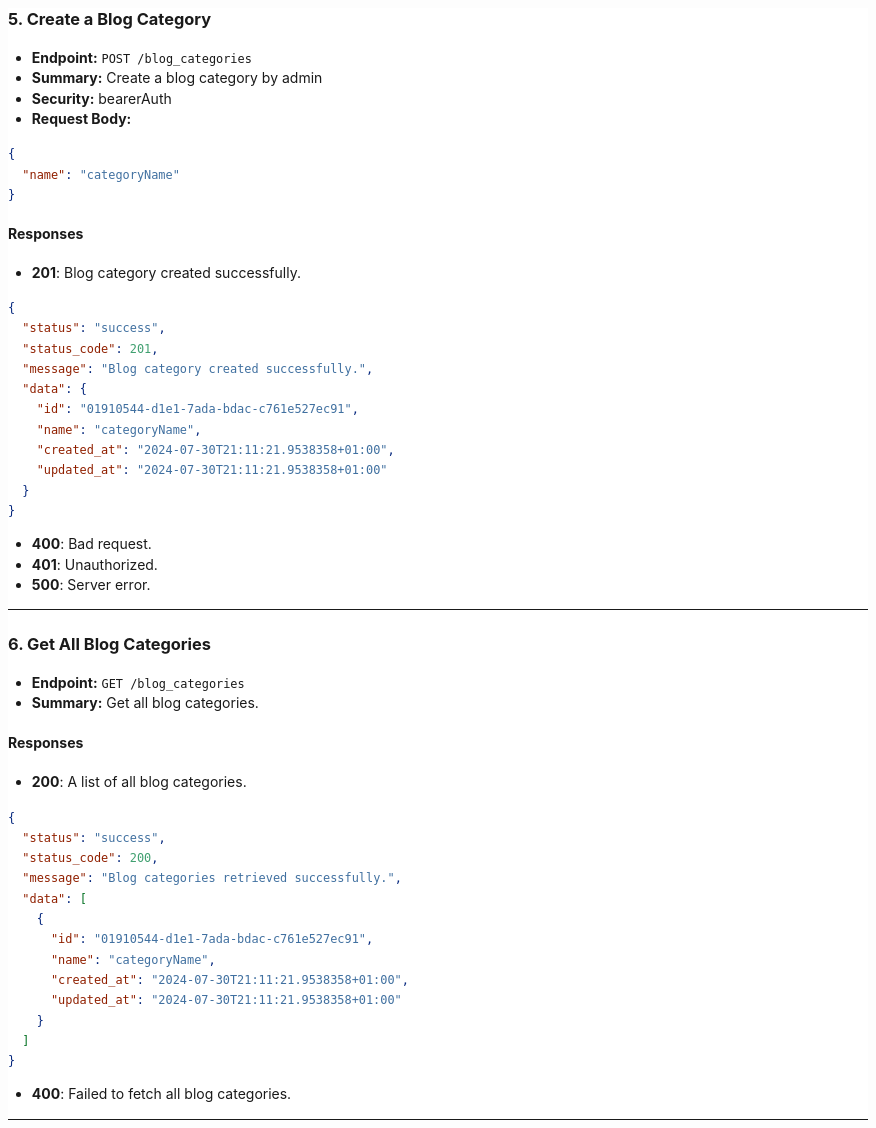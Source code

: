 
### 5. Create a Blog Category
- **Endpoint:** `POST /blog_categories`
- **Summary:** Create a blog category by admin
- **Security:** bearerAuth
- **Request Body:**
```json
{
  "name": "categoryName"
}
```

#### Responses
- **201**: Blog category created successfully.
```json
{
  "status": "success",
  "status_code": 201,
  "message": "Blog category created successfully.",
  "data": {
    "id": "01910544-d1e1-7ada-bdac-c761e527ec91",
    "name": "categoryName",
    "created_at": "2024-07-30T21:11:21.9538358+01:00",
    "updated_at": "2024-07-30T21:11:21.9538358+01:00"
  }
}
```
- **400**: Bad request.
- **401**: Unauthorized.
- **500**: Server error.

---

### 6. Get All Blog Categories
- **Endpoint:** `GET /blog_categories`
- **Summary:** Get all blog categories.

#### Responses
- **200**: A list of all blog categories.
```json
{
  "status": "success",
  "status_code": 200,
  "message": "Blog categories retrieved successfully.",
  "data": [
    {
      "id": "01910544-d1e1-7ada-bdac-c761e527ec91",
      "name": "categoryName",
      "created_at": "2024-07-30T21:11:21.9538358+01:00",
      "updated_at": "2024-07-30T21:11:21.9538358+01:00"
    }
  ]
}
```
- **400**: Failed to fetch all blog categories.

---